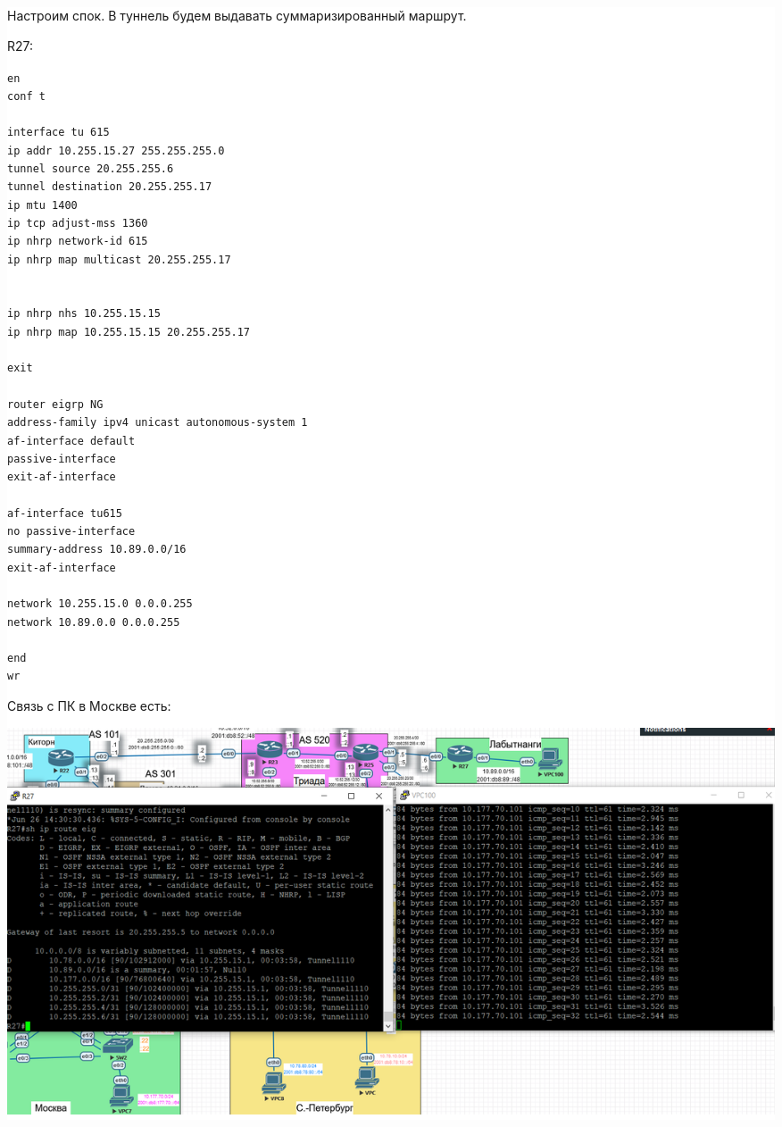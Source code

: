 Настроим спок. В туннель будем выдавать суммаризированный маршрут.

R27:

```
en
conf t

interface tu 615
ip addr 10.255.15.27 255.255.255.0
tunnel source 20.255.255.6
tunnel destination 20.255.255.17
ip mtu 1400
ip tcp adjust-mss 1360
ip nhrp network-id 615
ip nhrp map multicast 20.255.255.17


ip nhrp nhs 10.255.15.15
ip nhrp map 10.255.15.15 20.255.255.17

exit

router eigrp NG
address-family ipv4 unicast autonomous-system 1
af-interface default
passive-interface
exit-af-interface

af-interface tu615
no passive-interface
summary-address 10.89.0.0/16
exit-af-interface

network 10.255.15.0 0.0.0.255
network 10.89.0.0 0.0.0.255

end
wr
```

Связь с ПК в Москве есть:

![](screenshots/2021-06-26-17-33-13-image.png)